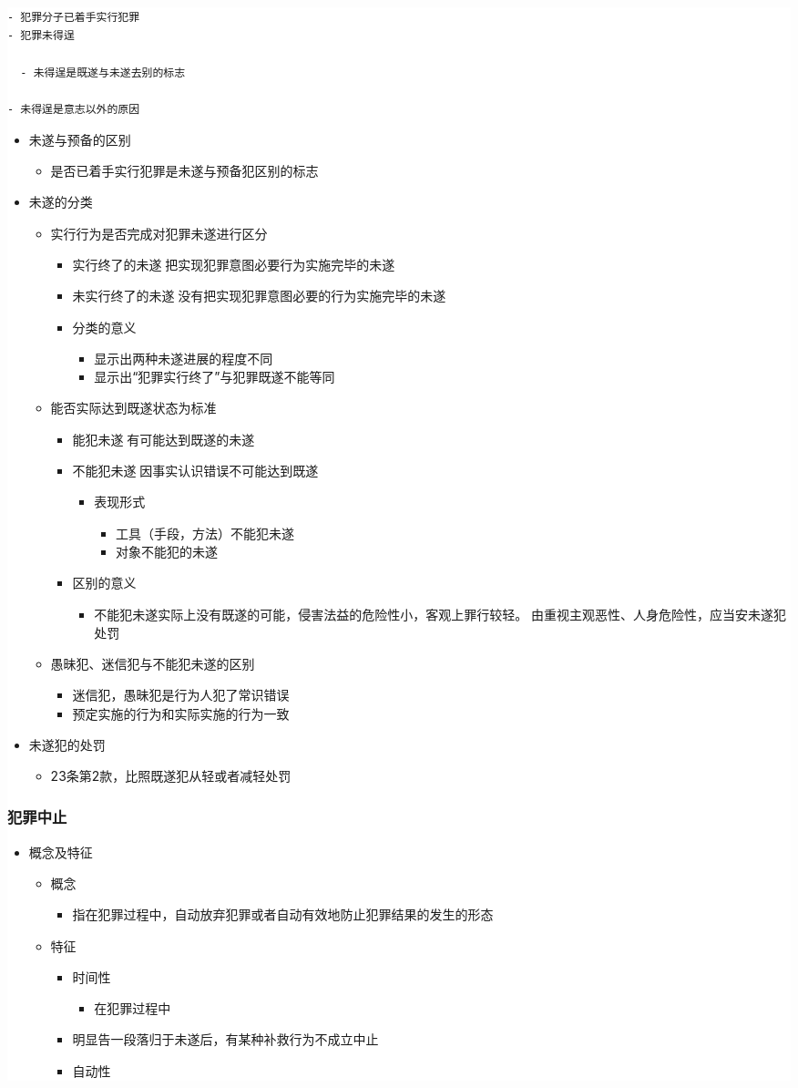     - 犯罪分子已着手实行犯罪
    - 犯罪未得逞

      - 未得逞是既遂与未遂去别的标志

    - 未得逞是意志以外的原因

  - 未遂与预备的区别

    - 是否已着手实行犯罪是未遂与预备犯区别的标志

- 未遂的分类

  - 实行行为是否完成对犯罪未遂进行区分

    - 实行终了的未遂  把实现犯罪意图必要行为实施完毕的未遂
    - 未实行终了的未遂  没有把实现犯罪意图必要的行为实施完毕的未遂
    - 分类的意义

      - 显示出两种未遂进展的程度不同
      - 显示出“犯罪实行终了”与犯罪既遂不能等同

  - 能否实际达到既遂状态为标准

    - 能犯未遂  有可能达到既遂的未遂
    - 不能犯未遂  因事实认识错误不可能达到既遂

      - 表现形式

        - 工具（手段，方法）不能犯未遂
        - 对象不能犯的未遂

    - 区别的意义

      - 不能犯未遂实际上没有既遂的可能，侵害法益的危险性小，客观上罪行较轻。
        由重视主观恶性、人身危险性，应当安未遂犯处罚

  - 愚昧犯、迷信犯与不能犯未遂的区别

    - 迷信犯，愚昧犯是行为人犯了常识错误
    - 预定实施的行为和实际实施的行为一致

- 未遂犯的处罚

  - 23条第2款，比照既遂犯从轻或者减轻处罚

### 犯罪中止

- 概念及特征

  - 概念

    - 指在犯罪过程中，自动放弃犯罪或者自动有效地防止犯罪结果的发生的形态

  - 特征

    - 时间性

      - 在犯罪过程中

    - 明显告一段落归于未遂后，有某种补救行为不成立中止
    - 自动性
